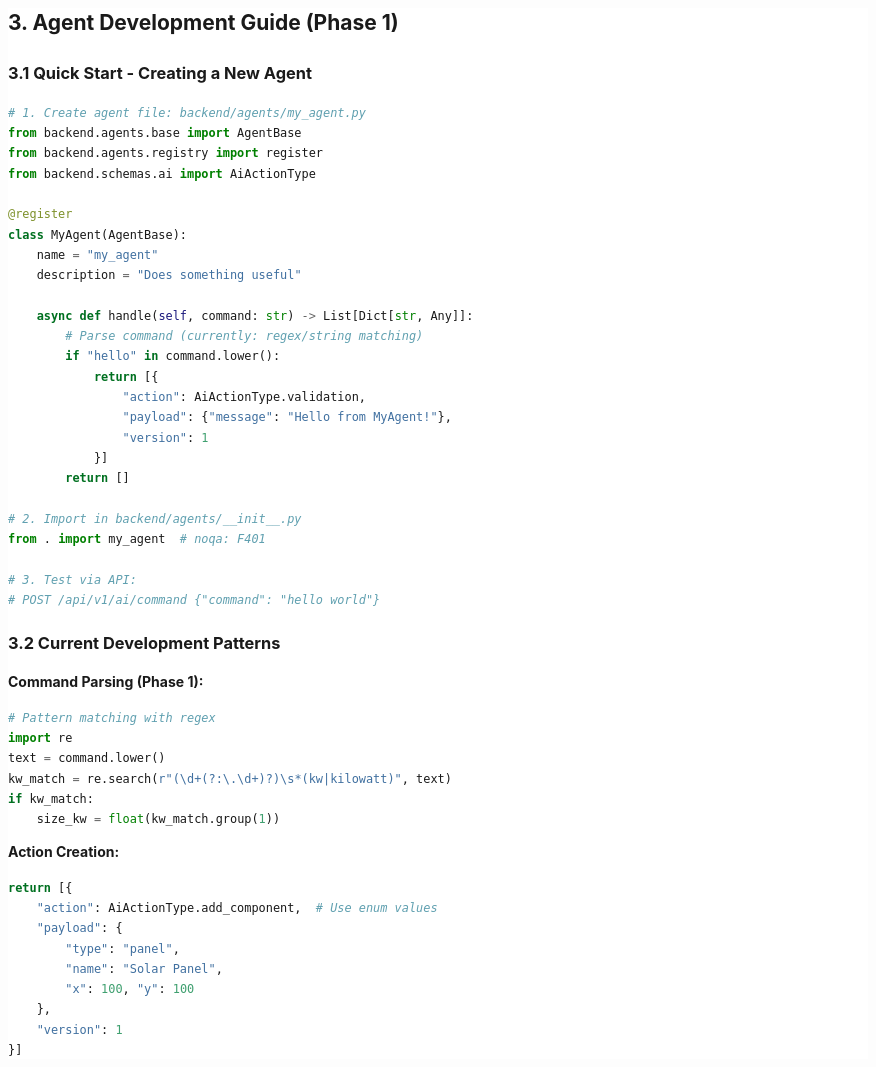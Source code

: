 ## 3. Agent Development Guide (Phase 1)

### 3.1 Quick Start - Creating a New Agent
```python
# 1. Create agent file: backend/agents/my_agent.py
from backend.agents.base import AgentBase
from backend.agents.registry import register
from backend.schemas.ai import AiActionType

@register
class MyAgent(AgentBase):
    name = "my_agent"
    description = "Does something useful"
    
    async def handle(self, command: str) -> List[Dict[str, Any]]:
        # Parse command (currently: regex/string matching)
        if "hello" in command.lower():
            return [{
                "action": AiActionType.validation,
                "payload": {"message": "Hello from MyAgent!"},
                "version": 1
            }]
        return []

# 2. Import in backend/agents/__init__.py  
from . import my_agent  # noqa: F401

# 3. Test via API:
# POST /api/v1/ai/command {"command": "hello world"}
```

### 3.2 Current Development Patterns

**Command Parsing (Phase 1):**
```python
# Pattern matching with regex
import re
text = command.lower()
kw_match = re.search(r"(\d+(?:\.\d+)?)\s*(kw|kilowatt)", text)
if kw_match:
    size_kw = float(kw_match.group(1))
```

**Action Creation:**
```python
return [{
    "action": AiActionType.add_component,  # Use enum values
    "payload": {
        "type": "panel",
        "name": "Solar Panel",
        "x": 100, "y": 100
    },
    "version": 1
}]
```
